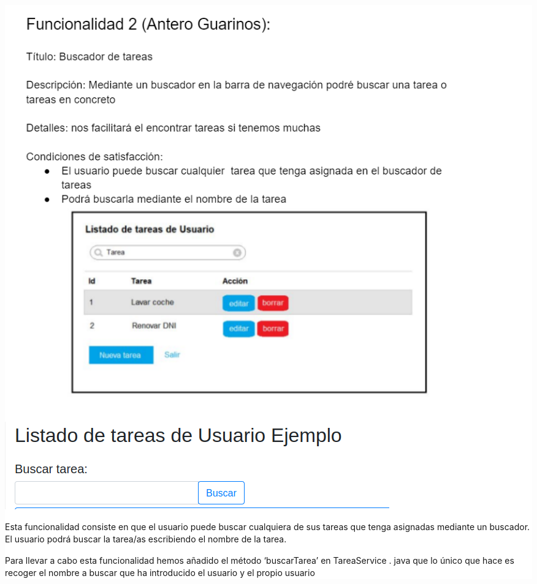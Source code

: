 ![img_50.png](img_50.png)
![img_51.png](img_51.png)

Esta funcionalidad consiste en que el usuario puede buscar
cualquiera de sus tareas que tenga asignadas mediante un buscador. El usuario
podrá buscar la tarea/as escribiendo el nombre de la tarea.

Para llevar a cabo esta funcionalidad hemos añadido el método
‘buscarTarea’ en TareaService . java que lo único que hace es recoger el
nombre a buscar que ha introducido el usuario y el propio usuario
